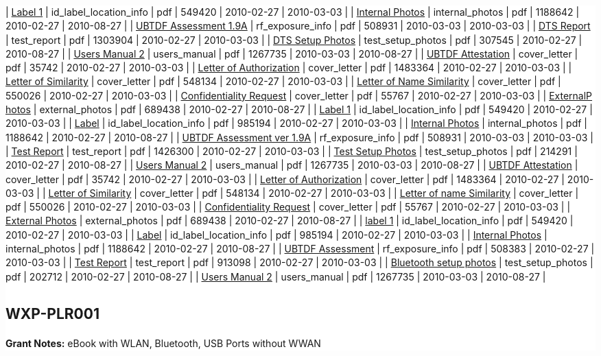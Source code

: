 | [Label 1](WXP-PLR002/49598bcadd391370fd364653f46081cb/1246027.pdf) | id_label_location_info | pdf | 549420 | 2010-02-27 | 2010-03-03 |
| [Internal Photos](WXP-PLR002/49598bcadd391370fd364653f46081cb/1246033.pdf) | internal_photos | pdf | 1188642 | 2010-02-27 | 2010-08-27 |
| [UBTDF Assessment 1.9A](WXP-PLR002/49598bcadd391370fd364653f46081cb/1247497.pdf) | rf_exposure_info | pdf | 508931 | 2010-03-03 | 2010-03-03 |
| [DTS Report](WXP-PLR002/49598bcadd391370fd364653f46081cb/1246023.pdf) | test_report | pdf | 1303904 | 2010-02-27 | 2010-03-03 |
| [DTS Setup Photos](WXP-PLR002/49598bcadd391370fd364653f46081cb/1246031.pdf) | test_setup_photos | pdf | 307545 | 2010-02-27 | 2010-08-27 |
| [Users Manual 2](WXP-PLR002/49598bcadd391370fd364653f46081cb/1247998.pdf) | users_manual | pdf | 1267735 | 2010-03-03 | 2010-08-27 |
| [UBTDF Attestation](WXP-PLR002/e7666f2c199f64d4e386eaf20d630e71/1246025.pdf) | cover_letter | pdf | 35742 | 2010-02-27 | 2010-03-03 |
| [Letter of Authorization](WXP-PLR002/e7666f2c199f64d4e386eaf20d630e71/1246024.pdf) | cover_letter | pdf | 1483364 | 2010-02-27 | 2010-03-03 |
| [Letter of Similarity](WXP-PLR002/e7666f2c199f64d4e386eaf20d630e71/1229506.pdf) | cover_letter | pdf | 548134 | 2010-02-27 | 2010-03-03 |
| [Letter of Name Similarity](WXP-PLR002/e7666f2c199f64d4e386eaf20d630e71/1229507.pdf) | cover_letter | pdf | 550026 | 2010-02-27 | 2010-03-03 |
| [Confidentiality Request](WXP-PLR002/e7666f2c199f64d4e386eaf20d630e71/1246030.pdf) | cover_letter | pdf | 55767 | 2010-02-27 | 2010-03-03 |
| [ExternalP hotos](WXP-PLR002/e7666f2c199f64d4e386eaf20d630e71/1246032.pdf) | external_photos | pdf | 689438 | 2010-02-27 | 2010-08-27 |
| [Label 1](WXP-PLR002/e7666f2c199f64d4e386eaf20d630e71/1246027.pdf) | id_label_location_info | pdf | 549420 | 2010-02-27 | 2010-03-03 |
| [Label](WXP-PLR002/e7666f2c199f64d4e386eaf20d630e71/1246026.pdf) | id_label_location_info | pdf | 985194 | 2010-02-27 | 2010-03-03 |
| [Internal Photos](WXP-PLR002/e7666f2c199f64d4e386eaf20d630e71/1246033.pdf) | internal_photos | pdf | 1188642 | 2010-02-27 | 2010-08-27 |
| [UBTDF Assessment ver 1.9A](WXP-PLR002/e7666f2c199f64d4e386eaf20d630e71/1247497.pdf) | rf_exposure_info | pdf | 508931 | 2010-03-03 | 2010-03-03 |
| [Test Report](WXP-PLR002/e7666f2c199f64d4e386eaf20d630e71/1246057.pdf) | test_report | pdf | 1426300 | 2010-02-27 | 2010-03-03 |
| [Test Setup Photos](WXP-PLR002/e7666f2c199f64d4e386eaf20d630e71/1246066.pdf) | test_setup_photos | pdf | 214291 | 2010-02-27 | 2010-08-27 |
| [Users Manual 2](WXP-PLR002/e7666f2c199f64d4e386eaf20d630e71/1247998.pdf) | users_manual | pdf | 1267735 | 2010-03-03 | 2010-08-27 |
| [UBTDF Attestation](WXP-PLR002/f4e90aefbf67f522884e38ab425de055/1246025.pdf) | cover_letter | pdf | 35742 | 2010-02-27 | 2010-03-03 |
| [Letter of Authorization](WXP-PLR002/f4e90aefbf67f522884e38ab425de055/1246024.pdf) | cover_letter | pdf | 1483364 | 2010-02-27 | 2010-03-03 |
| [Letter of Similarity](WXP-PLR002/f4e90aefbf67f522884e38ab425de055/1229506.pdf) | cover_letter | pdf | 548134 | 2010-02-27 | 2010-03-03 |
| [Letter of name Similarity](WXP-PLR002/f4e90aefbf67f522884e38ab425de055/1229507.pdf) | cover_letter | pdf | 550026 | 2010-02-27 | 2010-03-03 |
| [Confidentiality Request](WXP-PLR002/f4e90aefbf67f522884e38ab425de055/1246030.pdf) | cover_letter | pdf | 55767 | 2010-02-27 | 2010-03-03 |
| [External Photos](WXP-PLR002/f4e90aefbf67f522884e38ab425de055/1246032.pdf) | external_photos | pdf | 689438 | 2010-02-27 | 2010-08-27 |
| [label 1](WXP-PLR002/f4e90aefbf67f522884e38ab425de055/1246027.pdf) | id_label_location_info | pdf | 549420 | 2010-02-27 | 2010-03-03 |
| [Label](WXP-PLR002/f4e90aefbf67f522884e38ab425de055/1246026.pdf) | id_label_location_info | pdf | 985194 | 2010-02-27 | 2010-03-03 |
| [Internal Photos](WXP-PLR002/f4e90aefbf67f522884e38ab425de055/1246033.pdf) | internal_photos | pdf | 1188642 | 2010-02-27 | 2010-08-27 |
| [UBTDF Assessment](WXP-PLR002/f4e90aefbf67f522884e38ab425de055/1246039.pdf) | rf_exposure_info | pdf | 508383 | 2010-02-27 | 2010-03-03 |
| [Test Report](WXP-PLR002/f4e90aefbf67f522884e38ab425de055/1246055.pdf) | test_report | pdf | 913098 | 2010-02-27 | 2010-03-03 |
| [Bluetooth setup photos](WXP-PLR002/f4e90aefbf67f522884e38ab425de055/1246047.pdf) | test_setup_photos | pdf | 202712 | 2010-02-27 | 2010-08-27 |
| [Users Manual 2](WXP-PLR002/f4e90aefbf67f522884e38ab425de055/1247998.pdf) | users_manual | pdf | 1267735 | 2010-03-03 | 2010-08-27 |
## WXP-PLR001
**Grant Notes:** eBook with WLAN, Bluetooth, USB Ports without WWAN
